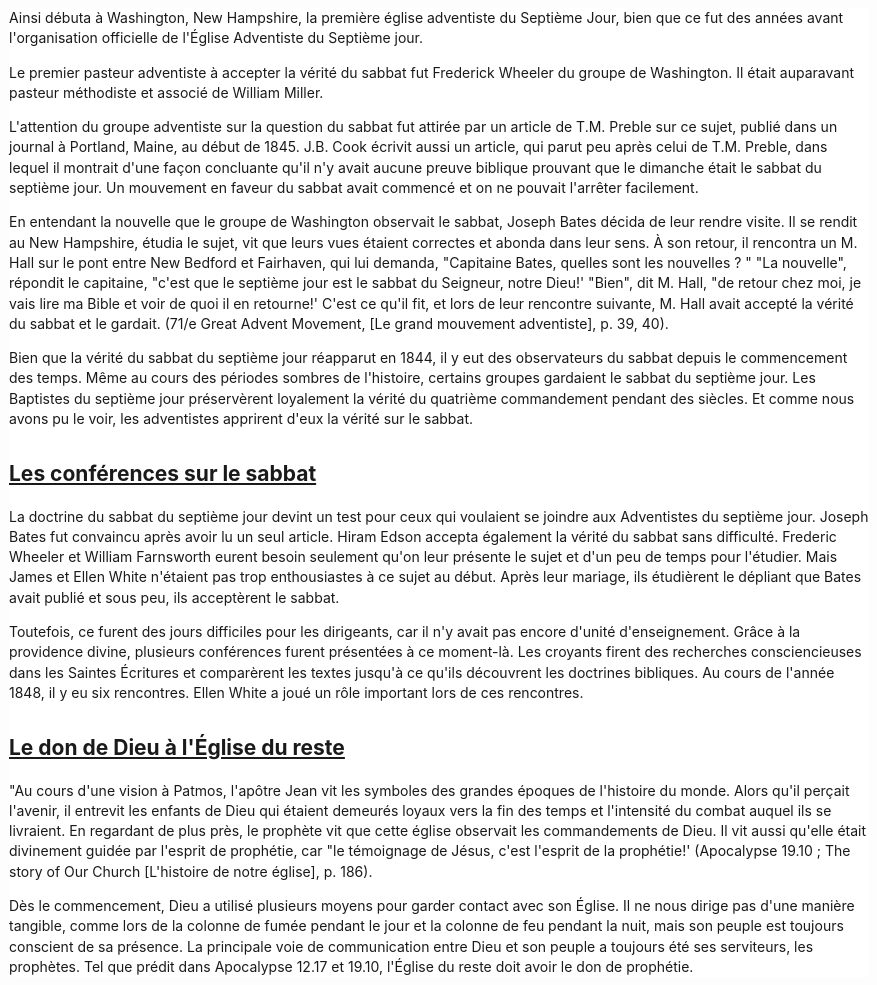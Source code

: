 Ainsi débuta à Washington, New Hampshire, la première église adventiste du Septième Jour, bien que ce fut des années avant l'organisation officielle de l'Église Adventiste du Septième jour. 

Le premier pasteur adventiste à accepter la vérité du sabbat fut Frederick Wheeler du groupe de Washington. Il était auparavant pasteur méthodiste et associé de William Miller. 

L'attention du groupe adventiste sur la question du sabbat fut attirée par un article de T.M. Preble sur ce sujet, publié dans un journal à Portland, Maine, au début de 1845. J.B. Cook écrivit aussi un article, qui parut peu après celui de T.M. Preble, dans lequel il montrait d'une façon concluante qu'il n'y avait aucune preuve biblique prouvant que le dimanche était le sabbat du septième jour. Un mouvement en faveur du sabbat avait commencé et on ne pouvait l'arrêter facilement. 

En entendant la nouvelle que le groupe de Washington observait le sabbat, Joseph Bates décida de leur rendre visite. Il se rendit au New Hampshire, étudia le sujet, vit que leurs vues étaient correctes et abonda dans leur sens. À son retour, il rencontra un M. Hall sur le pont entre New Bedford et Fairhaven, qui lui demanda, "Capitaine Bates, quelles sont les nouvelles ? " "La nouvelle", répondit le capitaine, "c'est que le septième jour est le sabbat du Seigneur, notre Dieu!' "Bien", dit M. Hall, "de retour chez moi, je vais lire ma Bible et voir de quoi il en retourne!' C'est ce qu'il fit, et lors de leur rencontre suivante, M. Hall avait accepté la vérité du sabbat et le gardait. (71/e Great Advent Movement, [Le grand mouvement adventiste], p. 39, 40). 

Bien que la vérité du sabbat du septième jour réapparut en 1844, il y eut des observateurs du sabbat depuis le commencement des temps. Même au cours des périodes sombres de l'histoire, certains groupes gardaient le sabbat du septième jour. Les Baptistes du septième jour préservèrent loyalement la vérité du quatrième commandement pendant des siècles. Et comme nous avons pu le voir, les adventistes apprirent d'eux la vérité sur le sabbat. 

## <ins>Les conférences sur le sabbat</ins>

La doctrine du sabbat du septième jour devint un test pour ceux qui voulaient se joindre aux Adventistes du septième jour. Joseph Bates fut convaincu après avoir lu un seul article. Hiram Edson accepta également la vérité du sabbat sans difficulté. Frederic Wheeler et William Farnsworth eurent besoin seulement qu'on leur présente le sujet et d'un peu de temps pour l'étudier. Mais James et Ellen White n'étaient pas trop enthousiastes à ce sujet au début. Après leur mariage, ils étudièrent le dépliant que Bates avait publié et sous peu, ils acceptèrent le sabbat. 

Toutefois, ce furent des jours difficiles pour les dirigeants, car il n'y avait pas encore d'unité d'enseignement. Grâce à la providence divine, plusieurs conférences furent présentées à ce moment-là. Les croyants firent des recherches consciencieuses dans les Saintes Écritures et comparèrent les textes jusqu'à ce qu'ils découvrent les doctrines bibliques. Au cours de l'année 1848, il y eu six rencontres. Ellen White a joué un rôle important lors de ces rencontres.

## <ins>Le don de Dieu à l'Église du reste</ins>

"Au cours d'une vision à Patmos, l'apôtre Jean vit les symboles des grandes époques de l'histoire du monde. Alors qu'il perçait l'avenir, il entrevit les enfants de Dieu qui étaient demeurés loyaux vers la fin des temps et l'intensité du combat auquel ils se livraient. En regardant de plus près, le prophète vit que cette église observait les commandements de Dieu. Il vit aussi qu'elle était divinement guidée par l'esprit de prophétie, car "le témoignage de Jésus, c'est l'esprit de la prophétie!' (Apocalypse 19.10 ; The story of Our Church [L'histoire de notre église], p. 186). 

Dès le commencement, Dieu a utilisé plusieurs moyens pour garder contact avec son Église. Il ne nous dirige pas d'une manière tangible, comme lors de la colonne de fumée pendant le jour et la colonne de feu pendant la nuit, mais son peuple est toujours conscient de sa présence. La principale voie de communication entre Dieu et son peuple a toujours été ses serviteurs, les prophètes. Tel que prédit dans Apocalypse 12.17 et 19.10, l'Église du reste doit avoir le don de prophétie. 
